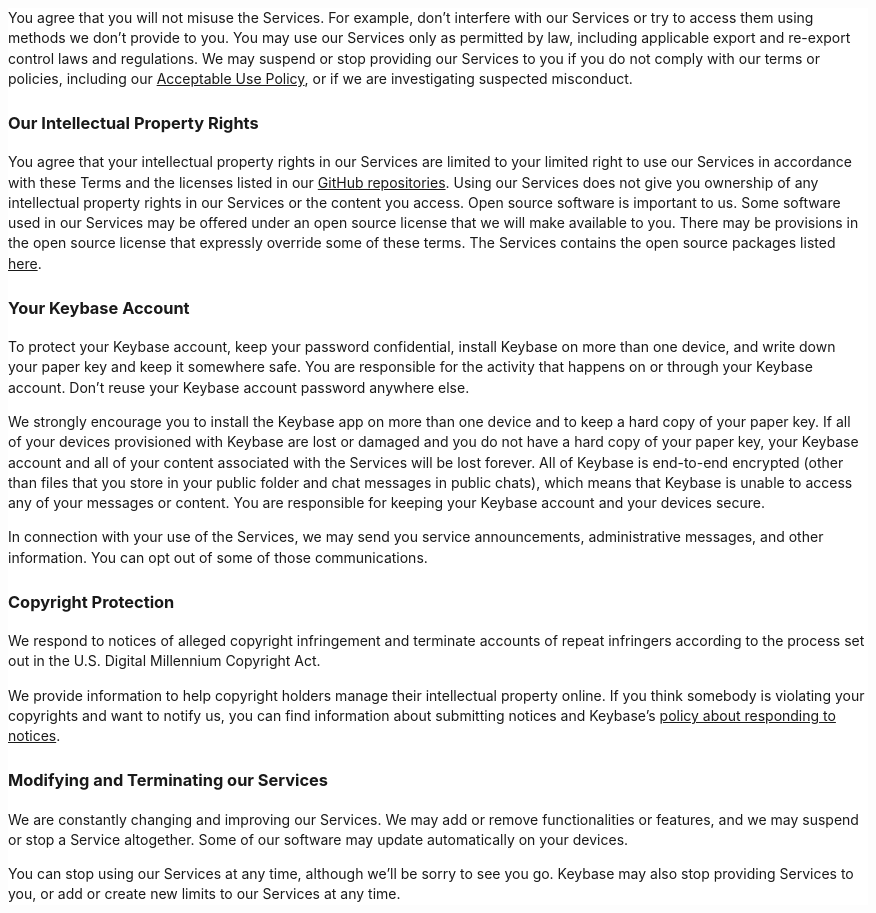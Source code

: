You agree that you will not misuse the Services. For example, don’t interfere with our Services or try to access them using methods we don’t provide to you. You may use our Services only as permitted by law, including applicable export and re-export control laws and regulations. We may suspend or stop providing our Services to you if you do not comply with our terms or policies, including our [Acceptable Use Policy](https://keybase.io/docs/acceptable-use-policy), or if we are investigating suspected misconduct.

### Our Intellectual Property Rights

You agree that your intellectual property rights in our Services are limited to your limited right to use our Services in accordance with these Terms and the licenses listed in our [GitHub repositories](https://github.com/keybase). Using our Services does not give you ownership of any intellectual property rights in our Services or the content you access. Open source software is important to us. Some software used in our Services may be offered under an open source license that we will make available to you. There may be provisions in the open source license that expressly override some of these terms. The Services contains the open source packages listed [here](https://github.com/keybase/client/search?q=filename%3ALICENSE&type=Code).

### Your Keybase Account

To protect your Keybase account, keep your password confidential, install Keybase on more than one device, and write down your paper key and keep it somewhere safe. You are responsible for the activity that happens on or through your Keybase account. Don’t reuse your Keybase account password anywhere else.

We strongly encourage you to install the Keybase app on more than one device and to keep a hard copy of your paper key. If all of your devices provisioned with Keybase are lost or damaged and you do not have a hard copy of your paper key, your Keybase account and all of your content associated with the Services will be lost forever. All of Keybase is end-to-end encrypted (other than files that you store in your public folder and chat messages in public chats), which means that Keybase is unable to access any of your messages or content. You are responsible for keeping your Keybase account and your devices secure.

In connection with your use of the Services, we may send you service announcements, administrative messages, and other information. You can opt out of some of those communications.

### Copyright Protection

We respond to notices of alleged copyright infringement and terminate accounts of repeat infringers according to the process set out in the U.S. Digital Millennium Copyright Act.

We provide information to help copyright holders manage their intellectual property online. If you think somebody is violating your copyrights and want to notify us, you can find information about submitting notices and Keybase’s [policy about responding to notices](https://keybase.io/docs/copyright-violations).

### Modifying and Terminating our Services

We are constantly changing and improving our Services. We may add or remove functionalities or features, and we may suspend or stop a Service altogether. Some of our software may update automatically on your devices.

You can stop using our Services at any time, although we’ll be sorry to see you go. Keybase may also stop providing Services to you, or add or create new limits to our Services at any time.
